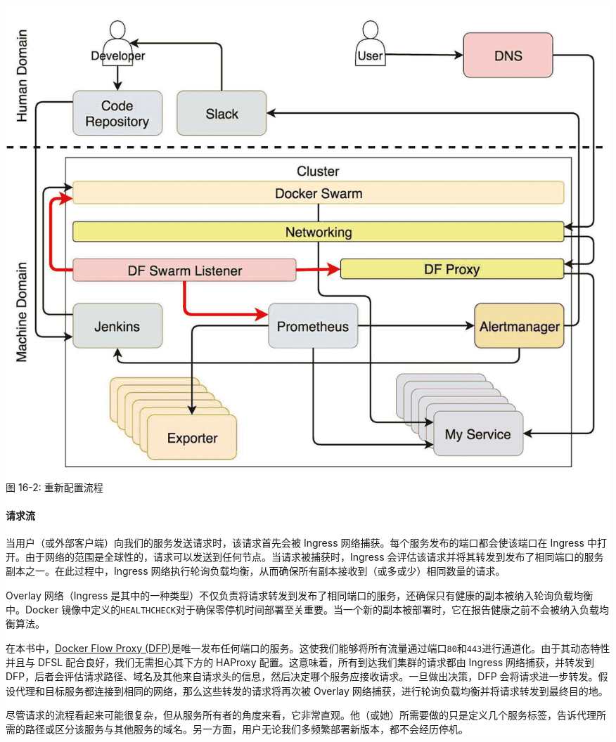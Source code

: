 ![图 16-2: 重新配置流程](img/00094.jpeg)

图 16-2: 重新配置流程

#### 请求流

当用户（或外部客户端）向我们的服务发送请求时，该请求首先会被 Ingress 网络捕获。每个服务发布的端口都会使该端口在 Ingress 中打开。由于网络的范围是全球性的，请求可以发送到任何节点。当请求被捕获时，Ingress 会评估该请求并将其转发到发布了相同端口的服务副本之一。在此过程中，Ingress 网络执行轮询负载均衡，从而确保所有副本接收到（或多或少）相同数量的请求。

Overlay 网络（Ingress 是其中的一种类型）不仅负责将请求转发到发布了相同端口的服务，还确保只有健康的副本被纳入轮询负载均衡中。Docker 镜像中定义的`HEALTHCHECK`对于确保零停机时间部署至关重要。当一个新的副本被部署时，它在报告健康之前不会被纳入负载均衡算法。

在本书中，[Docker Flow Proxy (DFP)](http://proxy.dockerflow.com/)是唯一发布任何端口的服务。这使我们能够将所有流量通过端口`80`和`443`进行通道化。由于其动态特性并且与 DFSL 配合良好，我们无需担心其下方的 HAProxy 配置。这意味着，所有到达我们集群的请求都由 Ingress 网络捕获，并转发到 DFP，后者会评估请求路径、域名及其他来自请求头的信息，然后决定哪个服务应接收请求。一旦做出决策，DFP 会将请求进一步转发。假设代理和目标服务都连接到相同的网络，那么这些转发的请求将再次被 Overlay 网络捕获，进行轮询负载均衡并将请求转发到最终目的地。

尽管请求的流程看起来可能很复杂，但从服务所有者的角度来看，它非常直观。他（或她）所需要做的只是定义几个服务标签，告诉代理所需的路径或区分该服务与其他服务的域名。另一方面，用户无论我们多频繁部署新版本，都不会经历停机。
